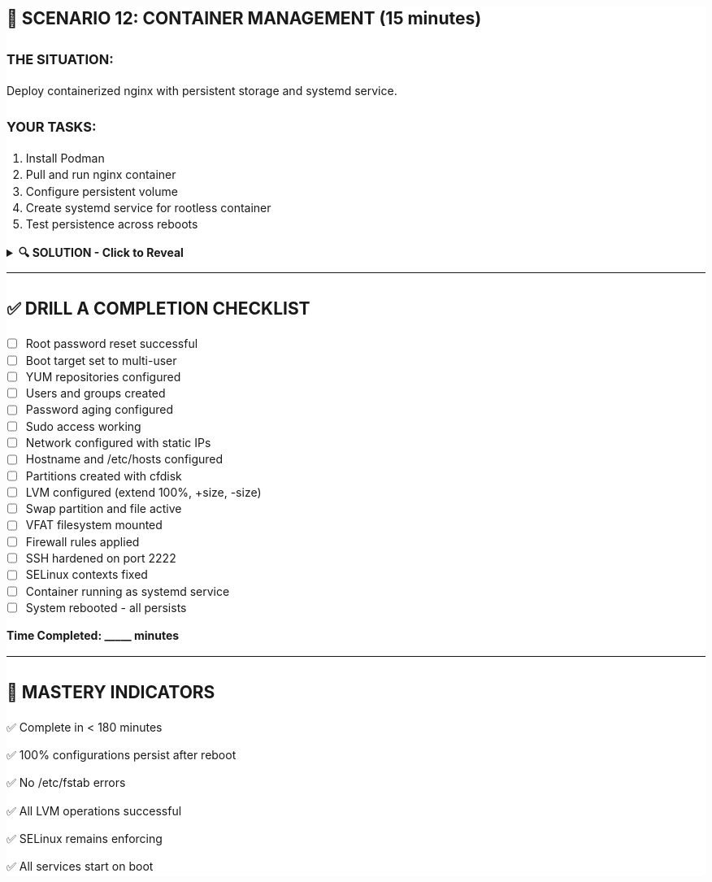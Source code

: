 ## 🎯 SCENARIO 12: CONTAINER MANAGEMENT (15 minutes)

### THE SITUATION:
Deploy containerized nginx with persistent storage and systemd service.

### YOUR TASKS:
1. Install Podman
2. Pull and run nginx container
3. Configure persistent volume
4. Create systemd service for rootless container
5. Test persistence across reboots

<details><summary><b>🔍 SOLUTION - Click to Reveal</b></summary></details>

---

## ✅ DRILL A COMPLETION CHECKLIST

- [ ] Root password reset successful
- [ ] Boot target set to multi-user
- [ ] YUM repositories configured
- [ ] Users and groups created
- [ ] Password aging configured
- [ ] Sudo access working
- [ ] Network configured with static IPs
- [ ] Hostname and /etc/hosts configured
- [ ] Partitions created with cfdisk
- [ ] LVM configured (extend 100%, +size, -size)
- [ ] Swap partition and file active
- [ ] VFAT filesystem mounted
- [ ] Firewall rules applied
- [ ] SSH hardened on port 2222
- [ ] SELinux contexts fixed
- [ ] Container running as systemd service
- [ ] System rebooted - all persists

**Time Completed: _____ minutes**

---

## 💪 MASTERY INDICATORS

✅ Complete in < 180 minutes

✅ 100% configurations persist after reboot

✅ No /etc/fstab errors

✅ All LVM operations successful

✅ SELinux remains enforcing

✅ All services start on boot
